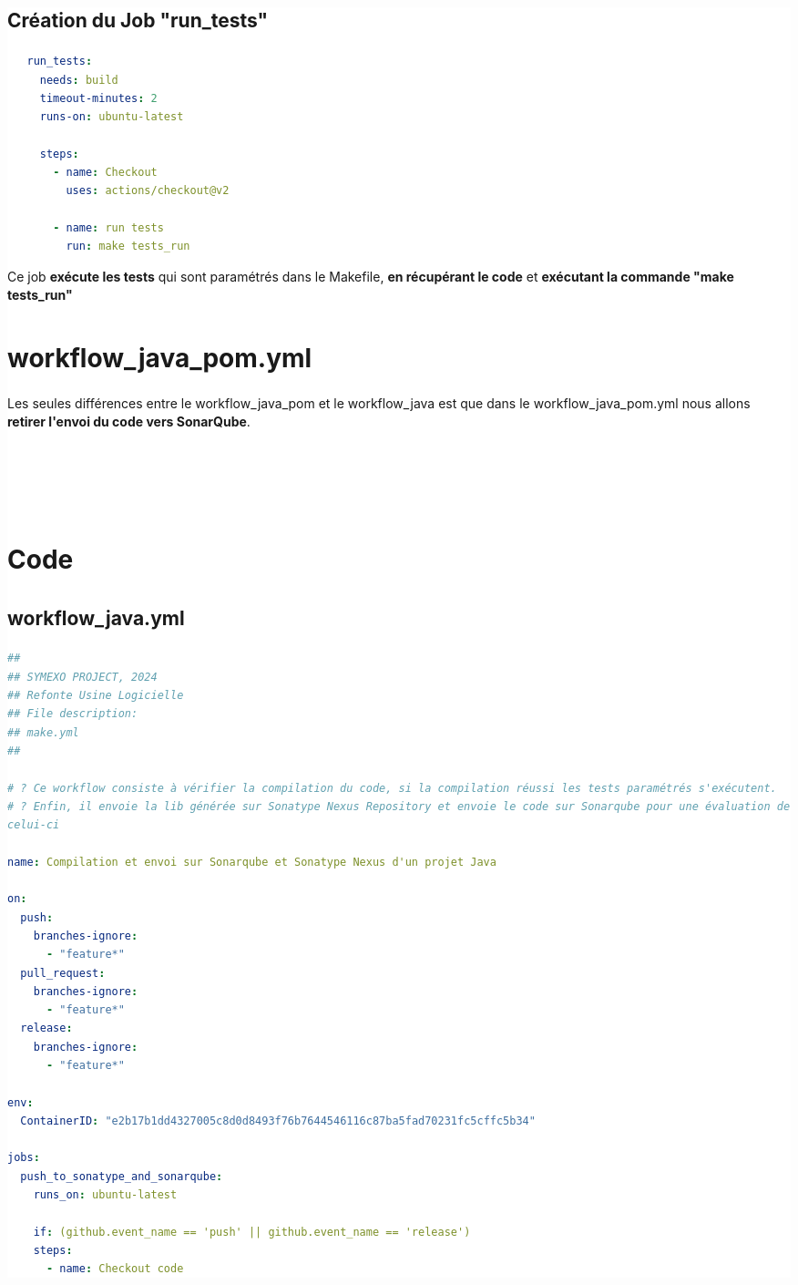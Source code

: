 ## Création du Job **"run_tests"**
```yaml
   run_tests:
     needs: build
     timeout-minutes: 2
     runs-on: ubuntu-latest

     steps:
       - name: Checkout
         uses: actions/checkout@v2

       - name: run tests
         run: make tests_run
```
Ce job **exécute les tests** qui sont paramétrés dans le Makefile, **en récupérant le code** et **exécutant la commande "make tests_run"**


# workflow_java_pom.yml
Les seules différences entre le workflow_java_pom et le workflow_java est que dans le workflow_java_pom.yml nous allons **retirer l'envoi du code vers SonarQube**.
<br><br><br><br><br>
# Code
## workflow_java.yml
```yaml
##
## SYMEXO PROJECT, 2024
## Refonte Usine Logicielle
## File description:
## make.yml
##
 
# ? Ce workflow consiste à vérifier la compilation du code, si la compilation réussi les tests paramétrés s'exécutent.
# ? Enfin, il envoie la lib générée sur Sonatype Nexus Repository et envoie le code sur Sonarqube pour une évaluation de celui-ci

name: Compilation et envoi sur Sonarqube et Sonatype Nexus d'un projet Java

on:
  push:
    branches-ignore:
      - "feature*"
  pull_request:
    branches-ignore:
      - "feature*"
  release:
    branches-ignore:
      - "feature*"

env:
  ContainerID: "e2b17b1dd4327005c8d0d8493f76b7644546116c87ba5fad70231fc5cffc5b34"

jobs:
  push_to_sonatype_and_sonarqube:
    runs_on: ubuntu-latest

    if: (github.event_name == 'push' || github.event_name == 'release')
    steps:
      - name: Checkout code
```
